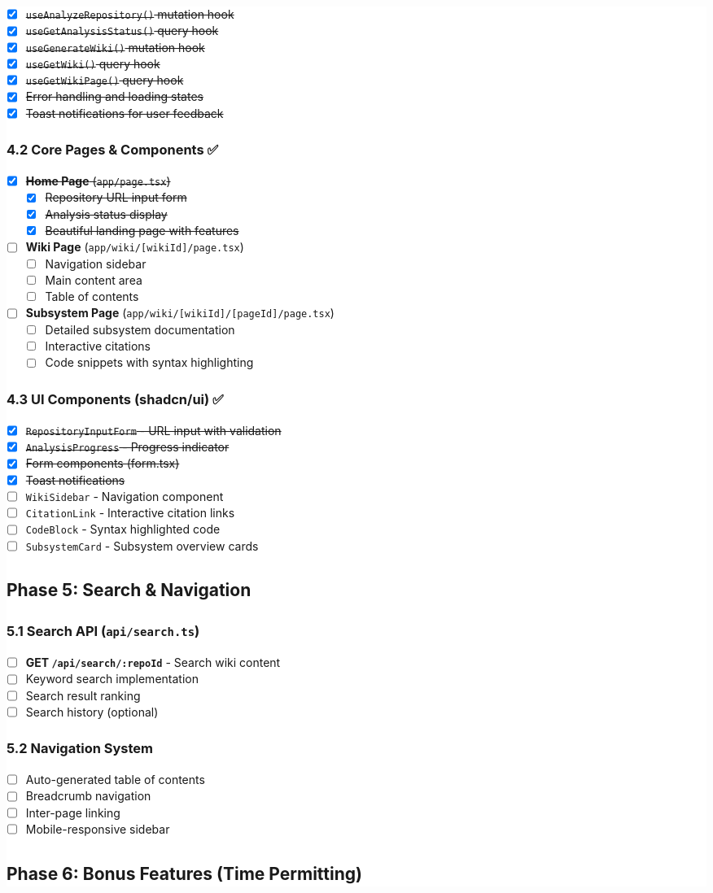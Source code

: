 - [x] ~~`useAnalyzeRepository()` mutation hook~~
- [x] ~~`useGetAnalysisStatus()` query hook~~
- [x] ~~`useGenerateWiki()` mutation hook~~
- [x] ~~`useGetWiki()` query hook~~
- [x] ~~`useGetWikiPage()` query hook~~
- [x] ~~Error handling and loading states~~
- [x] ~~Toast notifications for user feedback~~

### 4.2 Core Pages & Components ✅

- [x] ~~**Home Page** (`app/page.tsx`)~~
  - [x] ~~Repository URL input form~~
  - [x] ~~Analysis status display~~
  - [x] ~~Beautiful landing page with features~~
- [ ] **Wiki Page** (`app/wiki/[wikiId]/page.tsx`)
  - [ ] Navigation sidebar
  - [ ] Main content area
  - [ ] Table of contents
- [ ] **Subsystem Page** (`app/wiki/[wikiId]/[pageId]/page.tsx`)
  - [ ] Detailed subsystem documentation
  - [ ] Interactive citations
  - [ ] Code snippets with syntax highlighting

### 4.3 UI Components (shadcn/ui) ✅

- [x] ~~`RepositoryInputForm` - URL input with validation~~
- [x] ~~`AnalysisProgress` - Progress indicator~~
- [x] ~~Form components (form.tsx)~~
- [x] ~~Toast notifications~~
- [ ] `WikiSidebar` - Navigation component
- [ ] `CitationLink` - Interactive citation links
- [ ] `CodeBlock` - Syntax highlighted code
- [ ] `SubsystemCard` - Subsystem overview cards

## Phase 5: Search & Navigation

### 5.1 Search API (`api/search.ts`)

- [ ] **GET `/api/search/:repoId`** - Search wiki content
- [ ] Keyword search implementation
- [ ] Search result ranking
- [ ] Search history (optional)

### 5.2 Navigation System

- [ ] Auto-generated table of contents
- [ ] Breadcrumb navigation
- [ ] Inter-page linking
- [ ] Mobile-responsive sidebar

## Phase 6: Bonus Features (Time Permitting)

